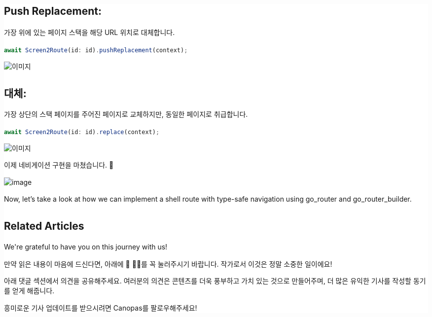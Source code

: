 ## Push Replacement:

<div class="content-ad"></div>

가장 위에 있는 페이지 스택을 해당 URL 위치로 대체합니다.

```js
await Screen2Route(id: id).pushReplacement(context);
```

![이미지](https://miro.medium.com/v2/resize:fit:1000/1*GNaChKuABcE4PejKUFFe9A.gif)

## 대체:

<div class="content-ad"></div>

가장 상단의 스택 페이지를 주어진 페이지로 교체하지만, 동일한 페이지로 취급합니다.

```js
await Screen2Route(id: id).replace(context);
```

![이미지](https://miro.medium.com/v2/resize:fit:1000/1*_S9SyTnfBPEFAUMNloXz1g.gif)

이제 네비게이션 구현을 마쳤습니다. 👏

<div class="content-ad"></div>

![image](https://miro.medium.com/v2/resize:fit:1000/0*QwBEMwvqVkuL2OUM.gif)

Now, let’s take a look at how we can implement a shell route with type-safe navigation using go_router and go_router_builder.

## Related Articles

We're grateful to have you on this journey with us!

<div class="content-ad"></div>

만약 읽은 내용이 마음에 드신다면, 아래에 👏 👏👏를 꼭 눌러주시기 바랍니다. 작가로서 이것은 정말 소중한 일이에요!

아래 댓글 섹션에서 의견을 공유해주세요. 여러분의 의견은 콘텐츠를 더욱 풍부하고 가치 있는 것으로 만들어주며, 더 많은 유익한 기사를 작성할 동기를 얻게 해줍니다.

흥미로운 기사 업데이트를 받으시려면 Canopas를 팔로우해주세요!
